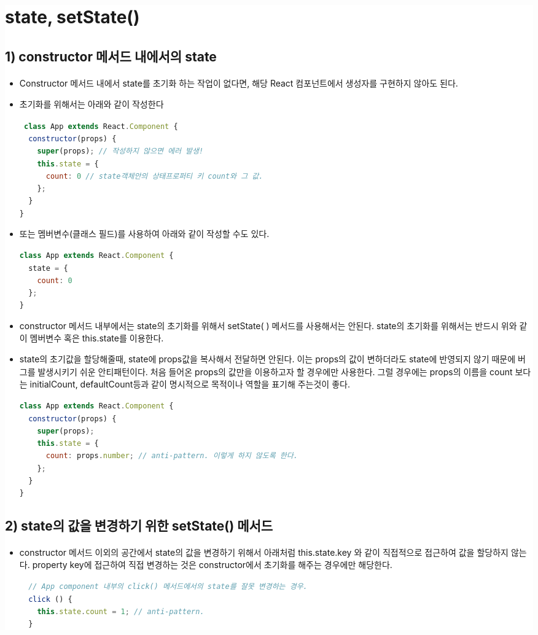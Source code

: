 # state, setState()

## 1) constructor 메서드 내에서의 state

* Constructor 메서드 내에서 state를 초기화 하는 작업이 없다면, 해당 React 컴포넌트에서 생성자를 구현하지 않아도 된다. 

* 초기화를 위해서는 아래와 같이 작성한다

  ```javascript
   class App extends React.Component {
    constructor(props) {
      super(props); // 작성하지 않으면 에러 발생!
      this.state = {
        count: 0 // state객체안의 상태프로퍼티 키 count와 그 값.
      };
    }
  }
  ```

* 또는 멤버변수(클래스 필드)를 사용하여 아래와 같이 작성할 수도 있다.

  ```javascript
  class App extends React.Component {
    state = {
      count: 0
    };
  }
  ```
  
* constructor 메서드 내부에서는 state의 초기화를 위해서 setState( ) 메서드를 사용해서는 안된다. state의 초기화를 위해서는 반드시 위와 같이 멤버변수 혹은 this.state를 이용한다.

* state의 초기값을 할당해줄때, state에 props값을 복사해서 전달하면 안된다. 이는 props의 값이 변하더라도 state에 반영되지 않기 때문에 버그를 발생시키기 쉬운 안티패턴이다. 처음 들어온 props의 값만을 이용하고자 할 경우에만 사용한다. 그럴 경우에는 props의 이름을 count 보다는 initialCount, defaultCount등과 같이 명시적으로 목적이나 역할을 표기해 주는것이 좋다.

  ```javascript
  class App extends React.Component {
    constructor(props) {
      super(props);
      this.state = {
        count: props.number; // anti-pattern. 이렇게 하지 않도록 한다.
      };
    }
  }
  ```

## 2) state의 값을 변경하기 위한 setState() 메서드

* constructor 메서드 이외의 공간에서 state의 값을 변경하기 위해서 아래처럼 this.state.key 와 같이 직접적으로 접근하여 값을 할당하지 않는다. property key에 접근하여 직접 변경하는 것은  constructor에서 초기화를 해주는 경우에만 해당한다.

  ```javascript
    // App component 내부의 click() 메서드에서의 state를 잘못 변경하는 경우.
    click () {
      this.state.count = 1; // anti-pattern. 
    }
  ```
